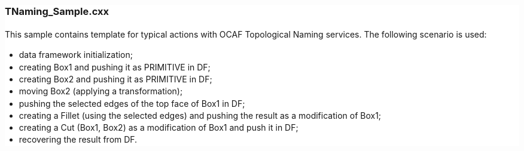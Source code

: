 ### TNaming_Sample.cxx
This sample contains template for typical actions with OCAF Topological Naming services.
The following scenario is used:
- data framework initialization;
- creating Box1 and pushing it as PRIMITIVE in DF;
- creating Box2 and pushing it as PRIMITIVE in DF;
- moving Box2 (applying a transformation);
- pushing the selected edges of the top face of Box1 in DF;
- creating a Fillet (using the selected edges) and pushing the result as a modification of Box1;
- creating a Cut (Box1, Box2) as a modification of Box1 and push it in DF;
- recovering the result from DF.

